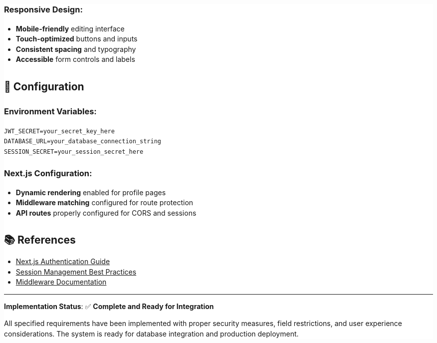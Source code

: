### Responsive Design:
- **Mobile-friendly** editing interface
- **Touch-optimized** buttons and inputs
- **Consistent spacing** and typography
- **Accessible** form controls and labels

## 🔧 Configuration

### Environment Variables:
```env
JWT_SECRET=your_secret_key_here
DATABASE_URL=your_database_connection_string
SESSION_SECRET=your_session_secret_here
```

### Next.js Configuration:
- **Dynamic rendering** enabled for profile pages
- **Middleware matching** configured for route protection
- **API routes** properly configured for CORS and sessions

## 📚 References

- [Next.js Authentication Guide](https://nextjs.org/docs/pages/guides/authentication)
- [Session Management Best Practices](https://nextjs.org/docs/pages/guides/authentication#session-management)
- [Middleware Documentation](https://nextjs.org/docs/pages/guides/authentication#optimistic-checks-with-middleware-optional)

---

**Implementation Status**: ✅ **Complete and Ready for Integration**

All specified requirements have been implemented with proper security measures, field restrictions, and user experience considerations. The system is ready for database integration and production deployment. 